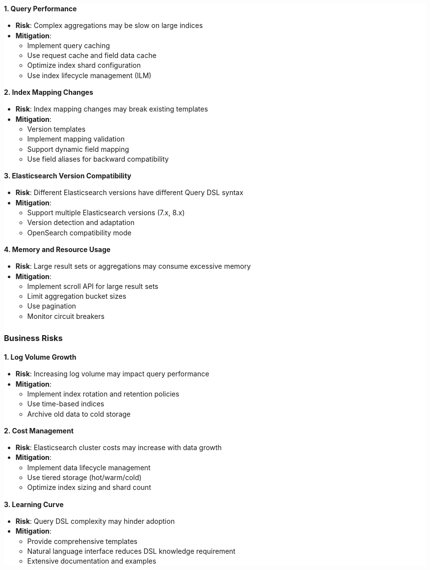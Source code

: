 **1. Query Performance**
- **Risk**: Complex aggregations may be slow on large indices
- **Mitigation**:
  - Implement query caching
  - Use request cache and field data cache
  - Optimize index shard configuration
  - Use index lifecycle management (ILM)

**2. Index Mapping Changes**
- **Risk**: Index mapping changes may break existing templates
- **Mitigation**:
  - Version templates
  - Implement mapping validation
  - Support dynamic field mapping
  - Use field aliases for backward compatibility

**3. Elasticsearch Version Compatibility**
- **Risk**: Different Elasticsearch versions have different Query DSL syntax
- **Mitigation**:
  - Support multiple Elasticsearch versions (7.x, 8.x)
  - Version detection and adaptation
  - OpenSearch compatibility mode

**4. Memory and Resource Usage**
- **Risk**: Large result sets or aggregations may consume excessive memory
- **Mitigation**:
  - Implement scroll API for large result sets
  - Limit aggregation bucket sizes
  - Use pagination
  - Monitor circuit breakers

### Business Risks

**1. Log Volume Growth**
- **Risk**: Increasing log volume may impact query performance
- **Mitigation**:
  - Implement index rotation and retention policies
  - Use time-based indices
  - Archive old data to cold storage

**2. Cost Management**
- **Risk**: Elasticsearch cluster costs may increase with data growth
- **Mitigation**:
  - Implement data lifecycle management
  - Use tiered storage (hot/warm/cold)
  - Optimize index sizing and shard count

**3. Learning Curve**
- **Risk**: Query DSL complexity may hinder adoption
- **Mitigation**:
  - Provide comprehensive templates
  - Natural language interface reduces DSL knowledge requirement
  - Extensive documentation and examples
